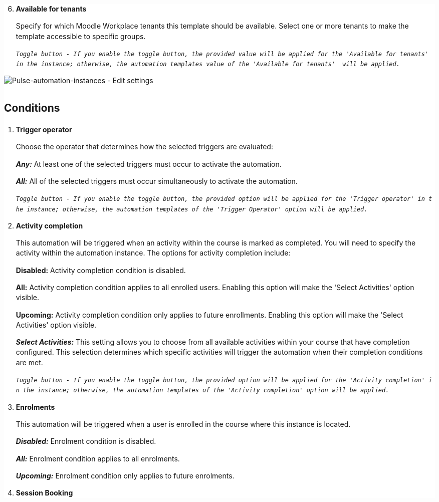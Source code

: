 6. **Available for tenants**

   Specify for which Moodle Workplace tenants this template should be available. Select one or more tenants to make the template accessible to specific groups.

   *`Toggle button - If you enable the toggle button, the provided value will be applied for the 'Available for tenants' in the instance; otherwise, the automation templates value of the 'Available for tenants'  will be applied.`*

![Pulse-automation-instances - Edit settings](https://github.com/bdecentgmbh/moodle-mod_pulse/assets/57126778/45e26035-f730-4e23-a275-3043b15d7879)


## Conditions

1. **Trigger operator**

   Choose the operator that determines how the selected triggers are evaluated:

   ***Any:*** At least one of the selected triggers must occur to activate the automation.

   ***All:*** All of the selected triggers must occur simultaneously to activate the automation.

   *`Toggle button - If you enable the toggle button, the provided option will be applied for the 'Trigger operator' in the instance; otherwise, the automation templates of the 'Trigger Operator' option will be applied.`*

2. **Activity completion**

   This automation will be triggered when an activity within the course is marked as completed. You will need to specify the activity within the automation instance. The options for activity completion include:

   **Disabled:** Activity completion condition is disabled.

   **All:** Activity completion condition applies to all enrolled users. Enabling this option will make the 'Select Activities' option visible.

   **Upcoming:** Activity completion condition only applies to future enrollments. Enabling this option will make the 'Select Activities' option visible.

   ***Select Activities:*** This setting allows you to choose from all available activities within your course that have completion configured. This selection determines which specific activities will trigger the automation when their completion conditions are met.

   *`Toggle button - If you enable the toggle button, the provided option will be applied for the 'Activity completion' in the instance; otherwise, the automation templates of the 'Activity completion' option will be applied.`*

3. **Enrolments**

   This automation will be triggered when a user is enrolled in the course where this instance is located.

   ***Disabled:*** Enrolment condition is disabled.

   ***All:*** Enrolment condition applies to all enrolments.

   ***Upcoming:*** Enrolment condition only applies to future enrolments.

4. **Session Booking**
